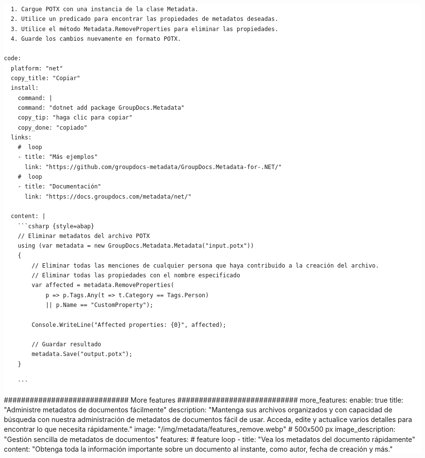       1. Cargue POTX con una instancia de la clase Metadata.
      2. Utilice un predicado para encontrar las propiedades de metadatos deseadas.
      3. Utilice el método Metadata.RemoveProperties para eliminar las propiedades.
      4. Guarde los cambios nuevamente en formato POTX.
   
    code:
      platform: "net"
      copy_title: "Copiar"
      install:
        command: |
        command: "dotnet add package GroupDocs.Metadata"
        copy_tip: "haga clic para copiar"
        copy_done: "copiado"
      links:
        #  loop
        - title: "Más ejemplos"
          link: "https://github.com/groupdocs-metadata/GroupDocs.Metadata-for-.NET/"
        #  loop
        - title: "Documentación"
          link: "https://docs.groupdocs.com/metadata/net/"
          
      content: |
        ```csharp {style=abap}
        // Eliminar metadatos del archivo POTX
        using (var metadata = new GroupDocs.Metadata.Metadata("input.potx"))
        {
            // Eliminar todas las menciones de cualquier persona que haya contribuido a la creación del archivo.
            // Eliminar todas las propiedades con el nombre especificado
            var affected = metadata.RemoveProperties(
                p => p.Tags.Any(t => t.Category == Tags.Person) 
                || p.Name == "CustomProperty");
                        
            Console.WriteLine("Affected properties: {0}", affected);

            // Guardar resultado
            metadata.Save("output.potx");
        }
        
        ```  

############################# More features ############################
more_features:
  enable: true
  title: "Administre metadatos de documentos fácilmente"
  description: "Mantenga sus archivos organizados y con capacidad de búsqueda con nuestra administración de metadatos de documentos fácil de usar. Acceda, edite y actualice varios detalles para encontrar lo que necesita rápidamente."
  image: "/img/metadata/features_remove.webp" # 500x500 px
  image_description: "Gestión sencilla de metadatos de documentos"
  features:
    # feature loop
    - title: "Vea los metadatos del documento rápidamente"
      content: "Obtenga toda la información importante sobre un documento al instante, como autor, fecha de creación y más."
